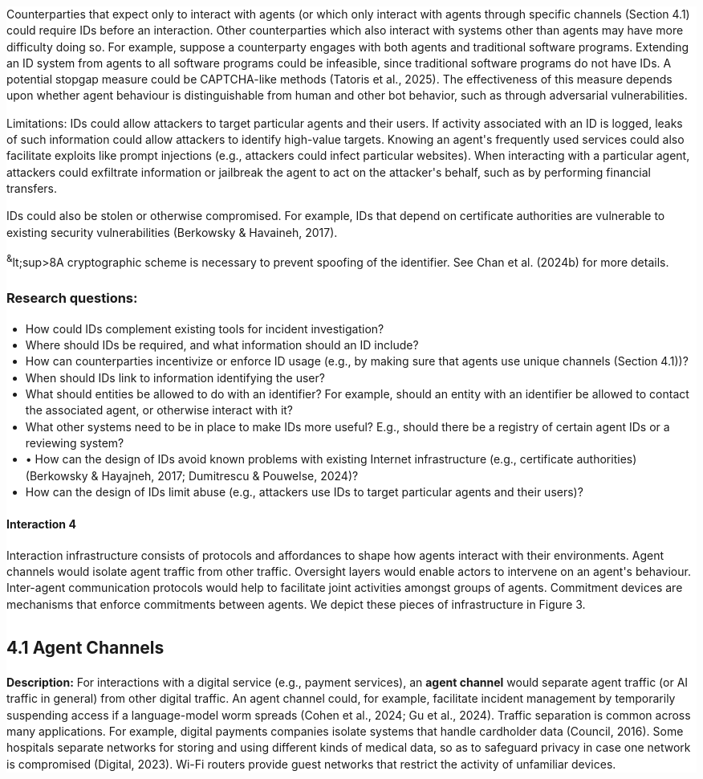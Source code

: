 Counterparties that expect only to interact with agents (or which only interact with agents through specific channels (Section 4.1) could require IDs before an interaction. Other counterparties which also interact with systems other than agents may have more difficulty doing so. For example, suppose a counterparty engages with both agents and traditional software programs. Extending an ID system from agents to all software programs could be infeasible, since traditional software programs do not have IDs. A potential stopgap measure could be CAPTCHA-like methods (Tatoris et al., 2025). The effectiveness of this measure depends upon whether agent behaviour is distinguishable from human and other bot behavior, such as through adversarial vulnerabilities.

Limitations: IDs could allow attackers to target particular agents and their users. If activity associated with an ID is logged, leaks of such information could allow attackers to identify high-value targets. Knowing an agent's frequently used services could also facilitate exploits like prompt injections (e.g., attackers could infect particular websites). When interacting with a particular agent, attackers could exfiltrate information or jailbreak the agent to act on the attacker's behalf, such as by performing financial transfers.

IDs could also be stolen or otherwise compromised. For example, IDs that depend on certificate authorities are vulnerable to existing security vulnerabilities (Berkowsky & Havaineh, 2017).

<sup>&</sup>lt;sup>8</sup>A cryptographic scheme is necessary to prevent spoofing of the identifier. See Chan et al. (2024b) for more details.

### Research questions:

- How could IDs complement existing tools for incident investigation?
- Where should IDs be required, and what information should an ID include?
- How can counterparties incentivize or enforce ID usage (e.g., by making sure that agents use unique channels (Section 4.1))?
- When should IDs link to information identifying the user?
- What should entities be allowed to do with an identifier? For example, should an entity with an identifier be allowed to contact the associated agent, or otherwise interact with it?
- What other systems need to be in place to make IDs more useful? E.g., should there be a registry of certain agent IDs or a reviewing system?
- $\bullet$  How can the design of IDs avoid known problems with existing Internet infrastructure (e.g., certificate authorities) (Berkowsky & Hayajneh, 2017; Dumitrescu & Pouwelse, 2024)?
- How can the design of IDs limit abuse (e.g., attackers use IDs to target particular agents and their users)?

#### **Interaction** 4

Interaction infrastructure consists of protocols and affordances to shape how agents interact with their environments. Agent channels would isolate agent traffic from other traffic. Oversight layers would enable actors to intervene on an agent's behaviour. Inter-agent communication protocols would help to facilitate joint activities amongst groups of agents. Commitment devices are mechanisms that enforce commitments between agents. We depict these pieces of infrastructure in Figure 3.

## 4.1 Agent Channels

**Description:** For interactions with a digital service (e.g., payment services), an **agent channel** would separate agent traffic (or AI traffic in general) from other digital traffic. An agent channel could, for example, facilitate incident management by temporarily suspending access if a language-model worm spreads (Cohen et al., 2024; Gu et al., 2024). Traffic separation is common across many applications. For example, digital payments companies isolate systems that handle cardholder data (Council, 2016). Some hospitals separate networks for storing and using different kinds of medical data, so as to safeguard privacy in case one network is compromised (Digital, 2023). Wi-Fi routers provide guest networks that restrict the activity of unfamiliar devices.
